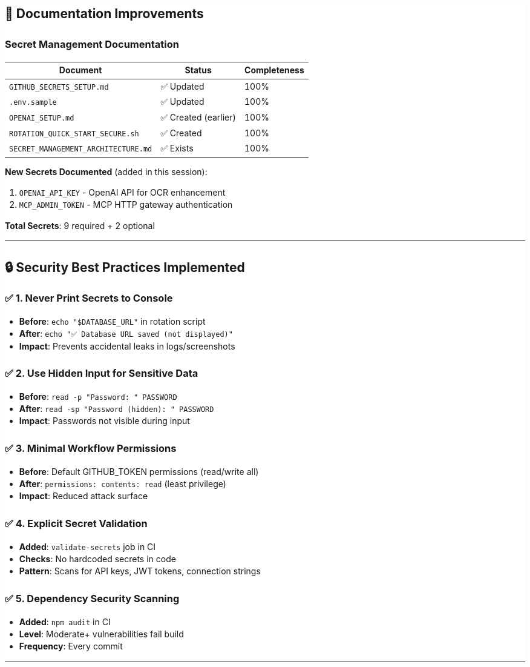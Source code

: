 ## 📝 Documentation Improvements

### Secret Management Documentation

| Document | Status | Completeness |
|----------|--------|--------------|
| `GITHUB_SECRETS_SETUP.md` | ✅ Updated | 100% |
| `.env.sample` | ✅ Updated | 100% |
| `OPENAI_SETUP.md` | ✅ Created (earlier) | 100% |
| `ROTATION_QUICK_START_SECURE.sh` | ✅ Created | 100% |
| `SECRET_MANAGEMENT_ARCHITECTURE.md` | ✅ Exists | 100% |

**New Secrets Documented** (added in this session):
1. `OPENAI_API_KEY` - OpenAI API for OCR enhancement
2. `MCP_ADMIN_TOKEN` - MCP HTTP gateway authentication

**Total Secrets**: 9 required + 2 optional

---

## 🔒 Security Best Practices Implemented

### ✅ 1. Never Print Secrets to Console
- **Before**: `echo "$DATABASE_URL"` in rotation script
- **After**: `echo "✅ Database URL saved (not displayed)"`
- **Impact**: Prevents accidental leaks in logs/screenshots

### ✅ 2. Use Hidden Input for Sensitive Data
- **Before**: `read -p "Password: " PASSWORD`
- **After**: `read -sp "Password (hidden): " PASSWORD`
- **Impact**: Passwords not visible during input

### ✅ 3. Minimal Workflow Permissions
- **Before**: Default GITHUB_TOKEN permissions (read/write all)
- **After**: `permissions: contents: read` (least privilege)
- **Impact**: Reduced attack surface

### ✅ 4. Explicit Secret Validation
- **Added**: `validate-secrets` job in CI
- **Checks**: No hardcoded secrets in code
- **Pattern**: Scans for API keys, JWT tokens, connection strings

### ✅ 5. Dependency Security Scanning
- **Added**: `npm audit` in CI
- **Level**: Moderate+ vulnerabilities fail build
- **Frequency**: Every commit

---